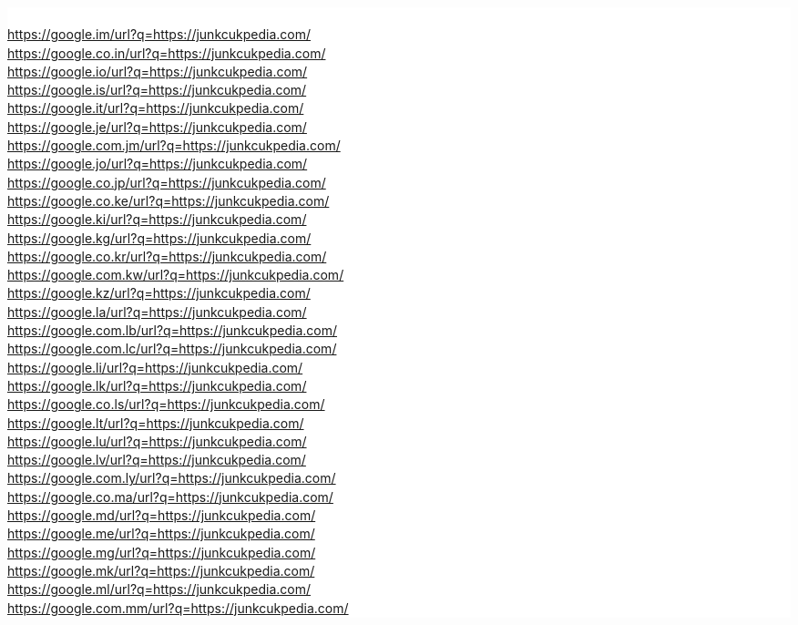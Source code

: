 <br><a href="https://google.im/url?q=https://junkcukpedia.com/">https://google.im/url?q=https://junkcukpedia.com/</a>
<br><a href="https://google.co.in/url?q=https://junkcukpedia.com/">https://google.co.in/url?q=https://junkcukpedia.com/</a>
<br><a href="https://google.io/url?q=https://junkcukpedia.com/">https://google.io/url?q=https://junkcukpedia.com/</a>
<br><a href="https://google.is/url?q=https://junkcukpedia.com/">https://google.is/url?q=https://junkcukpedia.com/</a>
<br><a href="https://google.it/url?q=https://junkcukpedia.com/">https://google.it/url?q=https://junkcukpedia.com/</a>
<br><a href="https://google.je/url?q=https://junkcukpedia.com/">https://google.je/url?q=https://junkcukpedia.com/</a>
<br><a href="https://google.com.jm/url?q=https://junkcukpedia.com/">https://google.com.jm/url?q=https://junkcukpedia.com/</a>
<br><a href="https://google.jo/url?q=https://junkcukpedia.com/">https://google.jo/url?q=https://junkcukpedia.com/</a>
<br><a href="https://google.co.jp/url?q=https://junkcukpedia.com/">https://google.co.jp/url?q=https://junkcukpedia.com/</a>
<br><a href="https://google.co.ke/url?q=https://junkcukpedia.com/">https://google.co.ke/url?q=https://junkcukpedia.com/</a>
<br><a href="https://google.ki/url?q=https://junkcukpedia.com/">https://google.ki/url?q=https://junkcukpedia.com/</a>
<br><a href="https://google.kg/url?q=https://junkcukpedia.com/">https://google.kg/url?q=https://junkcukpedia.com/</a>
<br><a href="https://google.co.kr/url?q=https://junkcukpedia.com/">https://google.co.kr/url?q=https://junkcukpedia.com/</a>
<br><a href="https://google.com.kw/url?q=https://junkcukpedia.com/">https://google.com.kw/url?q=https://junkcukpedia.com/</a>
<br><a href="https://google.kz/url?q=https://junkcukpedia.com/">https://google.kz/url?q=https://junkcukpedia.com/</a>
<br><a href="https://google.la/url?q=https://junkcukpedia.com/">https://google.la/url?q=https://junkcukpedia.com/</a>
<br><a href="https://google.com.lb/url?q=https://junkcukpedia.com/">https://google.com.lb/url?q=https://junkcukpedia.com/</a>
<br><a href="https://google.com.lc/url?q=https://junkcukpedia.com/">https://google.com.lc/url?q=https://junkcukpedia.com/</a>
<br><a href="https://google.li/url?q=https://junkcukpedia.com/">https://google.li/url?q=https://junkcukpedia.com/</a>
<br><a href="https://google.lk/url?q=https://junkcukpedia.com/">https://google.lk/url?q=https://junkcukpedia.com/</a>
<br><a href="https://google.co.ls/url?q=https://junkcukpedia.com/">https://google.co.ls/url?q=https://junkcukpedia.com/</a>
<br><a href="https://google.lt/url?q=https://junkcukpedia.com/">https://google.lt/url?q=https://junkcukpedia.com/</a>
<br><a href="https://google.lu/url?q=https://junkcukpedia.com/">https://google.lu/url?q=https://junkcukpedia.com/</a>
<br><a href="https://google.lv/url?q=https://junkcukpedia.com/">https://google.lv/url?q=https://junkcukpedia.com/</a>
<br><a href="https://google.com.ly/url?q=https://junkcukpedia.com/">https://google.com.ly/url?q=https://junkcukpedia.com/</a>
<br><a href="https://google.co.ma/url?q=https://junkcukpedia.com/">https://google.co.ma/url?q=https://junkcukpedia.com/</a>
<br><a href="https://google.md/url?q=https://junkcukpedia.com/">https://google.md/url?q=https://junkcukpedia.com/</a>
<br><a href="https://google.me/url?q=https://junkcukpedia.com/">https://google.me/url?q=https://junkcukpedia.com/</a>
<br><a href="https://google.mg/url?q=https://junkcukpedia.com/">https://google.mg/url?q=https://junkcukpedia.com/</a>
<br><a href="https://google.mk/url?q=https://junkcukpedia.com/">https://google.mk/url?q=https://junkcukpedia.com/</a>
<br><a href="https://google.ml/url?q=https://junkcukpedia.com/">https://google.ml/url?q=https://junkcukpedia.com/</a>
<br><a href="https://google.com.mm/url?q=https://junkcukpedia.com/">https://google.com.mm/url?q=https://junkcukpedia.com/</a>